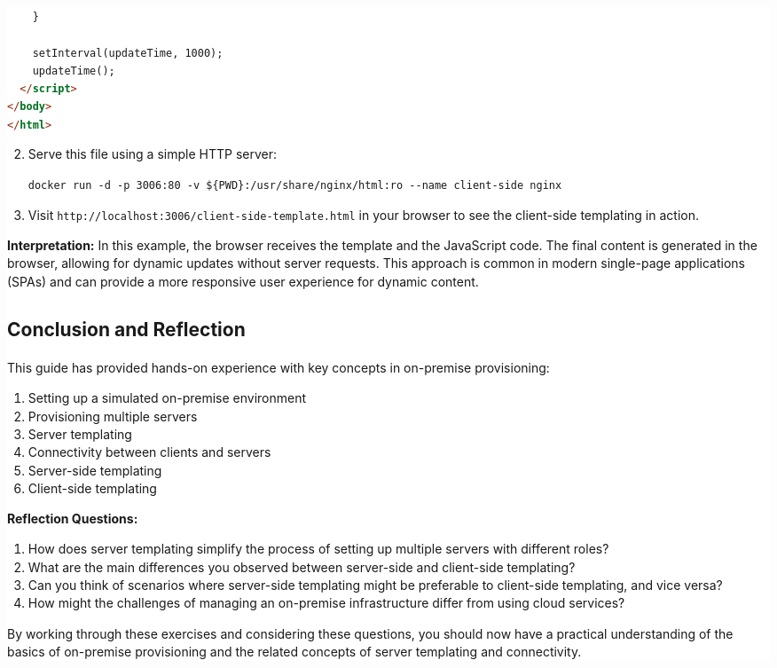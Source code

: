    ```html
       }

       setInterval(updateTime, 1000);
       updateTime();
     </script>
   </body>
   </html>
   ```

2. Serve this file using a simple HTTP server:
   ```
   docker run -d -p 3006:80 -v ${PWD}:/usr/share/nginx/html:ro --name client-side nginx
   ```

3. Visit `http://localhost:3006/client-side-template.html` in your browser to see the client-side templating in action.

**Interpretation:** In this example, the browser receives the template and the JavaScript code. The final content is generated in the browser, allowing for dynamic updates without server requests. This approach is common in modern single-page applications (SPAs) and can provide a more responsive user experience for dynamic content.

## Conclusion and Reflection

This guide has provided hands-on experience with key concepts in on-premise provisioning:

1. Setting up a simulated on-premise environment
2. Provisioning multiple servers
3. Server templating
4. Connectivity between clients and servers
5. Server-side templating
6. Client-side templating

**Reflection Questions:**

1. How does server templating simplify the process of setting up multiple servers with different roles?
2. What are the main differences you observed between server-side and client-side templating?
3. Can you think of scenarios where server-side templating might be preferable to client-side templating, and vice versa?
4. How might the challenges of managing an on-premise infrastructure differ from using cloud services?

By working through these exercises and considering these questions, you should now have a practical understanding of the basics of on-premise provisioning and the related concepts of server templating and connectivity.
